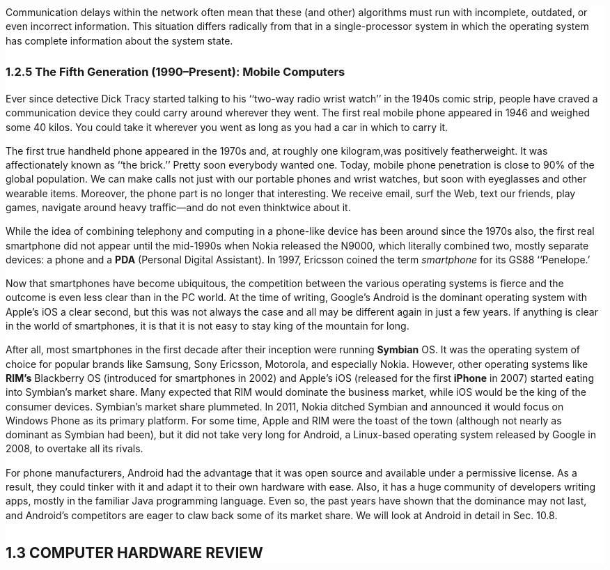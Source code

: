 Communication delays within the network often mean that these (and other) algorithms must run with incomplete, outdated, or even incorrect information. This situation differs radically from that in a single-processor system in which the operating system has complete information about the system state.

### **1.2.5 The Fifth Generation (1990–Present): Mobile Computers**

Ever since detective Dick Tracy started talking to his ‘‘two-way radio wrist watch’’ in the 1940s comic strip, people have craved a communication device they could carry around wherever they went. The first real mobile phone appeared in
1946 and weighed some 40 kilos. You could take it wherever you went as long as you had a car in which to carry it.

The first true handheld phone appeared in the 1970s and, at roughly one kilogram,was positively featherweight. It was affectionately known as ‘‘the brick.’’ Pretty soon everybody wanted one. Today, mobile phone penetration is close to 90% of the global population. We can make calls not just with our portable phones and wrist watches, but soon with eyeglasses and other wearable items. Moreover, the phone part is no longer that interesting. We receive email, surf the Web, text our friends, play games, navigate around heavy traffic—and do not even thinktwice about it.

While the idea of combining telephony and computing in a phone-like device has been around since the 1970s also, the first real smartphone did not appear until the mid-1990s when Nokia released the N9000, which literally combined two, mostly separate devices: a phone and a **PDA** (Personal Digital Assistant). In 1997, Ericsson coined the term *smartphone* for its GS88 ‘‘Penelope.’

Now that smartphones have become ubiquitous, the competition between the various operating systems is fierce and the outcome is even less clear than in the PC world. At the time of writing, Google’s Android is the dominant operating system
with Apple’s iOS a clear second, but this was not always the case and all may be different again in just a few years. If anything is clear in the world of smartphones, it is that it is not easy to stay king of the mountain for long.

After all, most smartphones in the first decade after their inception were running **Symbian** OS. It was the operating system of choice for popular brands like Samsung, Sony Ericsson, Motorola, and especially Nokia. However, other operating
systems like **RIM’s** Blackberry OS (introduced for smartphones in 2002) and Apple’s iOS (released for the first **iPhone** in 2007) started eating into Symbian’s market share. Many expected that RIM would dominate the business market, while iOS would be the king of the consumer devices. Symbian’s market share plummeted. In 2011, Nokia ditched Symbian and announced it would focus on Windows Phone as its primary platform. For some time, Apple and RIM were the toast of the town (although not nearly as dominant as Symbian had been), but it did not take very long for Android, a Linux-based operating system released by Google in 2008, to overtake all its rivals.

For phone manufacturers, Android had the advantage that it was open source and available under a permissive license. As a result, they could tinker with it and adapt it to their own hardware with ease. Also, it has a huge community of developers writing apps, mostly in the familiar Java programming language. Even so, the past years have shown that the dominance may not last, and Android’s competitors are eager to claw back some of its market share. We will look at Android in detail in Sec. 10.8.

## **1.3 COMPUTER HARDWARE REVIEW**
